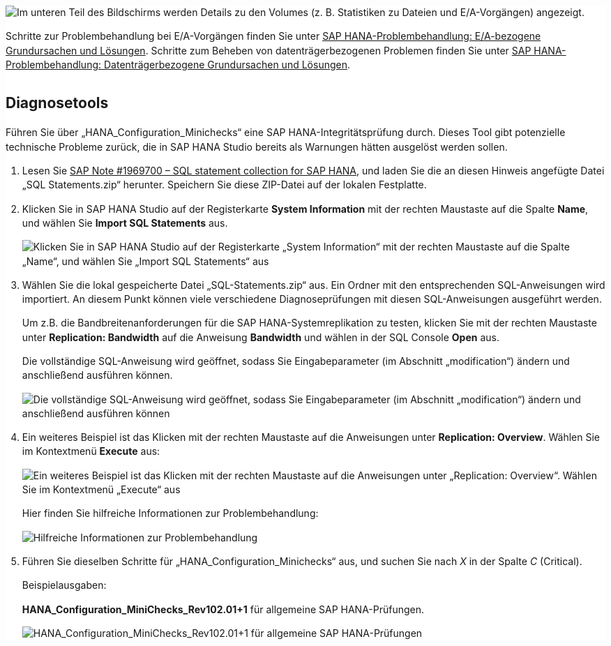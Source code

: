 ![Im unteren Teil des Bildschirms werden Details zu den Volumes (z. B. Statistiken zu Dateien und E/A-Vorgängen) angezeigt.](./media/troubleshooting-monitoring/image6-volumes-tab-b.png)

Schritte zur Problembehandlung bei E/A-Vorgängen finden Sie unter [SAP HANA-Problembehandlung: E/A-bezogene Grundursachen und Lösungen](https://help.sap.com/viewer/4e9b18c116aa42fc84c7dbfd02111aba/2.0.05/en-US/dc6ff98fa36541e997e4c719a632cbd8.html?q=I%2FO%20Related%20Root%20Causes%20and%20Solutions). Schritte zum Beheben von datenträgerbezogenen Problemen finden Sie unter [SAP HANA-Problembehandlung: Datenträgerbezogene Grundursachen und Lösungen](https://help.sap.com/viewer/bed8c14f9f024763b0777aa72b5436f6/2.0.05/en-US/474cb08a715c42fe9f7cc5efdc599959.html?q=Disk%20Related%20Root%20Causes%20and%20Solutions).

## <a name="diagnostic-tools"></a>Diagnosetools

Führen Sie über „HANA\_Configuration\_Minichecks“ eine SAP HANA-Integritätsprüfung durch. Dieses Tool gibt potenzielle technische Probleme zurück, die in SAP HANA Studio bereits als Warnungen hätten ausgelöst werden sollen.

1. Lesen Sie [SAP Note #1969700 – SQL statement collection for SAP HANA](https://launchpad.support.sap.com/#/notes/1969700), und laden Sie die an diesen Hinweis angefügte Datei „SQL Statements.zip“ herunter. Speichern Sie diese ZIP-Datei auf der lokalen Festplatte.

2. Klicken Sie in SAP HANA Studio auf der Registerkarte **System Information** mit der rechten Maustaste auf die Spalte **Name**, und wählen Sie **Import SQL Statements** aus.

    ![Klicken Sie in SAP HANA Studio auf der Registerkarte „System Information“ mit der rechten Maustaste auf die Spalte „Name“, und wählen Sie „Import SQL Statements“ aus](./media/troubleshooting-monitoring/image7-import-statements-a.png)

3. Wählen Sie die lokal gespeicherte Datei „SQL-Statements.zip“ aus. Ein Ordner mit den entsprechenden SQL-Anweisungen wird importiert. An diesem Punkt können viele verschiedene Diagnoseprüfungen mit diesen SQL-Anweisungen ausgeführt werden.

    Um z.B. die Bandbreitenanforderungen für die SAP HANA-Systemreplikation zu testen, klicken Sie mit der rechten Maustaste unter **Replication: Bandwidth** auf die Anweisung **Bandwidth** und wählen in der SQL Console **Open** aus.

    Die vollständige SQL-Anweisung wird geöffnet, sodass Sie Eingabeparameter (im Abschnitt „modification“) ändern und anschließend ausführen können.

    ![Die vollständige SQL-Anweisung wird geöffnet, sodass Sie Eingabeparameter (im Abschnitt „modification“) ändern und anschließend ausführen können](./media/troubleshooting-monitoring/image8-import-statements-b.png)

4. Ein weiteres Beispiel ist das Klicken mit der rechten Maustaste auf die Anweisungen unter **Replication: Overview**. Wählen Sie im Kontextmenü **Execute** aus:

    ![Ein weiteres Beispiel ist das Klicken mit der rechten Maustaste auf die Anweisungen unter „Replication: Overview“. Wählen Sie im Kontextmenü „Execute“ aus](./media/troubleshooting-monitoring/image9-import-statements-c.png)

    Hier finden Sie hilfreiche Informationen zur Problembehandlung:

    ![Hilfreiche Informationen zur Problembehandlung](./media/troubleshooting-monitoring/image10-import-statements-d.png)

5. Führen Sie dieselben Schritte für „HANA\_Configuration\_Minichecks“ aus, und suchen Sie nach _X_ in der Spalte _C_ (Critical).

    Beispielausgaben:

    **HANA\_Configuration\_MiniChecks\_Rev102.01+1** für allgemeine SAP HANA-Prüfungen.

    ![HANA\_Configuration\_MiniChecks\_Rev102.01+1 für allgemeine SAP HANA-Prüfungen](./media/troubleshooting-monitoring/image11-configuration-minichecks.png)
